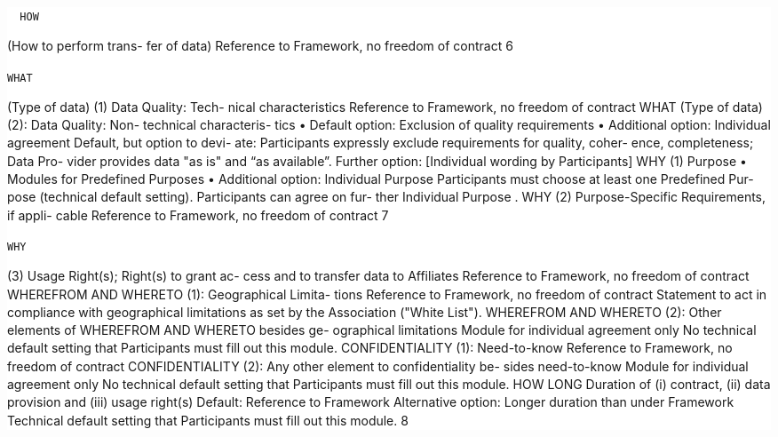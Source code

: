       HOW
(How to perform trans- fer of data)
     Reference to Framework, no freedom of contract
      6

    WHAT
(Type of data)
(1) Data Quality: Tech- nical characteristics
     Reference to Framework, no freedom of contract
          WHAT
(Type of data)
(2): Data Quality: Non- technical characteris- tics
 • Default option: Exclusion of quality requirements
• Additional option: Individual agreement
  Default, but option to devi- ate:
Participants expressly exclude requirements for quality, coher- ence, completeness; Data Pro- vider provides data "as is" and “as available”.
Further option: [Individual wording by Participants]
      WHY
(1) Purpose
    • Modules for Predefined Purposes
• Additional option: Individual Purpose
     Participants must choose at least one Predefined Pur- pose (technical default setting). Participants can agree on fur- ther Individual Purpose .
      WHY
(2) Purpose-Specific Requirements, if appli- cable
     Reference to Framework, no freedom of contract
       7

    WHY
(3) Usage Right(s); Right(s) to grant ac- cess and to transfer data to Affiliates
     Reference to Framework, no freedom of contract
        WHEREFROM AND WHERETO
(1):
Geographical Limita- tions
   Reference to Framework, no freedom of contract
     Statement to act in compliance with geographical limitations as set by the Association ("White List").
    WHEREFROM AND WHERETO
(2): Other elements of WHEREFROM AND WHERETO besides ge- ographical limitations
 Module for individual agreement only
  No technical default setting that Participants must fill out this module.
     CONFIDENTIALITY (1): Need-to-know
      Reference to Framework, no freedom of contract
          CONFIDENTIALITY (2): Any other element to confidentiality be- sides need-to-know
 Module for individual agreement only
  No technical default setting that Participants must fill out this module.
      HOW LONG
Duration of (i) contract, (ii) data provision and (iii) usage right(s)
     Default: Reference to Framework
Alternative option: Longer duration than under Framework
     Technical default setting that Participants must fill out this module.
 8
